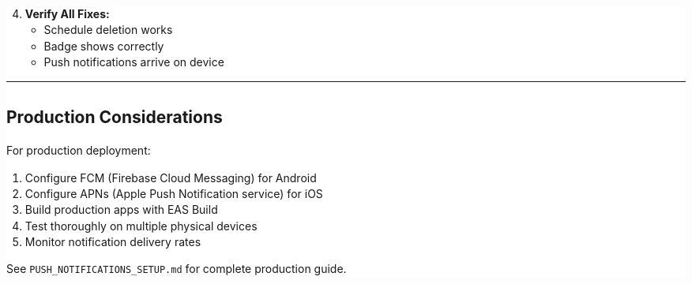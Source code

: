 4. **Verify All Fixes:**
   - Schedule deletion works
   - Badge shows correctly
   - Push notifications arrive on device

---

## Production Considerations

For production deployment:
1. Configure FCM (Firebase Cloud Messaging) for Android
2. Configure APNs (Apple Push Notification service) for iOS  
3. Build production apps with EAS Build
4. Test thoroughly on multiple physical devices
5. Monitor notification delivery rates

See `PUSH_NOTIFICATIONS_SETUP.md` for complete production guide.
